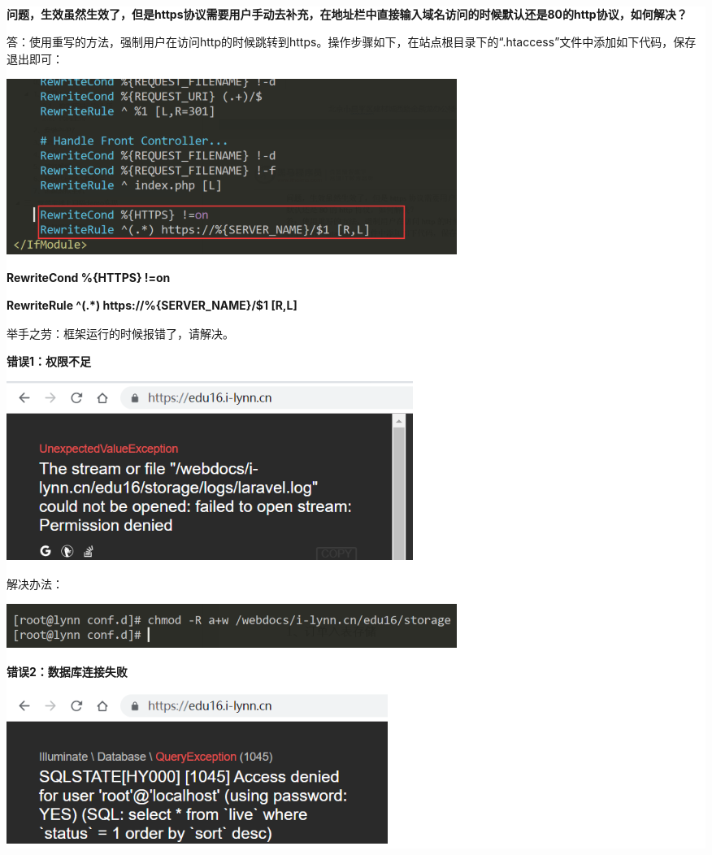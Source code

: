 
**问题，生效虽然生效了，但是https协议需要用户手动去补充，在地址栏中直接输入域名访问的时候默认还是80的http协议，如何解决？**

答：使用重写的方法，强制用户在访问http的时候跳转到https。操作步骤如下，在站点根目录下的“.htaccess”文件中添加如下代码，保存退出即可：

![](Aspose.Words.817b8136-8058-4ec2-a5a6-d4b0378d72a1.036.png)

**RewriteCond %{HTTPS} !=on**

**RewriteRule ^(.\*) https://%{SERVER\_NAME}/$1 [R,L]**

举手之劳：框架运行的时候报错了，请解决。

**错误1：权限不足**

![](Aspose.Words.817b8136-8058-4ec2-a5a6-d4b0378d72a1.037.png)

解决办法：

![](Aspose.Words.817b8136-8058-4ec2-a5a6-d4b0378d72a1.038.png)

**错误2：数据库连接失败**

![](Aspose.Words.817b8136-8058-4ec2-a5a6-d4b0378d72a1.039.png)
